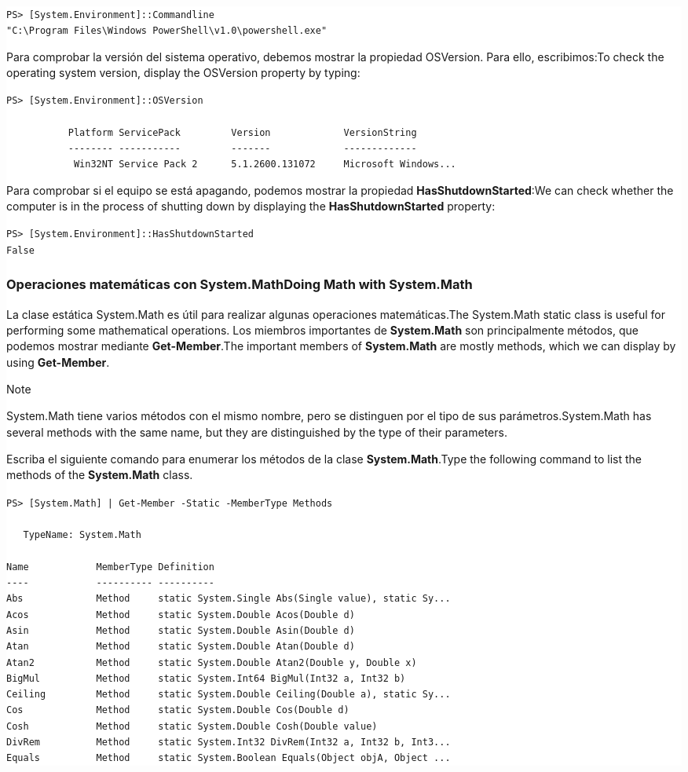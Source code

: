 ```
PS> [System.Environment]::Commandline
"C:\Program Files\Windows PowerShell\v1.0\powershell.exe"
```

<span data-ttu-id="5f5ab-129">Para comprobar la versión del sistema operativo, debemos mostrar la propiedad OSVersion. Para ello, escribimos:</span><span class="sxs-lookup"><span data-stu-id="5f5ab-129">To check the operating system version, display the OSVersion property by typing:</span></span>

```
PS> [System.Environment]::OSVersion

           Platform ServicePack         Version             VersionString
           -------- -----------         -------             -------------
            Win32NT Service Pack 2      5.1.2600.131072     Microsoft Windows...
```

<span data-ttu-id="5f5ab-130">Para comprobar si el equipo se está apagando, podemos mostrar la propiedad **HasShutdownStarted**:</span><span class="sxs-lookup"><span data-stu-id="5f5ab-130">We can check whether the computer is in the process of shutting down by displaying the **HasShutdownStarted** property:</span></span>

```
PS> [System.Environment]::HasShutdownStarted
False
```

### <a name="doing-math-with-systemmath"></a><span data-ttu-id="5f5ab-131">Operaciones matemáticas con System.Math</span><span class="sxs-lookup"><span data-stu-id="5f5ab-131">Doing Math with System.Math</span></span>

<span data-ttu-id="5f5ab-132">La clase estática System.Math es útil para realizar algunas operaciones matemáticas.</span><span class="sxs-lookup"><span data-stu-id="5f5ab-132">The System.Math static class is useful for performing some mathematical operations.</span></span> <span data-ttu-id="5f5ab-133">Los miembros importantes de **System.Math** son principalmente métodos, que podemos mostrar mediante **Get-Member**.</span><span class="sxs-lookup"><span data-stu-id="5f5ab-133">The important members of **System.Math** are mostly methods, which we can display by using **Get-Member**.</span></span>

> [!NOTE]
> <span data-ttu-id="5f5ab-134">System.Math tiene varios métodos con el mismo nombre, pero se distinguen por el tipo de sus parámetros.</span><span class="sxs-lookup"><span data-stu-id="5f5ab-134">System.Math has several methods with the same name, but they are distinguished by the type of their parameters.</span></span>

<span data-ttu-id="5f5ab-135">Escriba el siguiente comando para enumerar los métodos de la clase **System.Math**.</span><span class="sxs-lookup"><span data-stu-id="5f5ab-135">Type the following command to list the methods of the **System.Math** class.</span></span>

```
PS> [System.Math] | Get-Member -Static -MemberType Methods

   TypeName: System.Math

Name            MemberType Definition
----            ---------- ----------
Abs             Method     static System.Single Abs(Single value), static Sy...
Acos            Method     static System.Double Acos(Double d)
Asin            Method     static System.Double Asin(Double d)
Atan            Method     static System.Double Atan(Double d)
Atan2           Method     static System.Double Atan2(Double y, Double x)
BigMul          Method     static System.Int64 BigMul(Int32 a, Int32 b)
Ceiling         Method     static System.Double Ceiling(Double a), static Sy...
Cos             Method     static System.Double Cos(Double d)
Cosh            Method     static System.Double Cosh(Double value)
DivRem          Method     static System.Int32 DivRem(Int32 a, Int32 b, Int3...
Equals          Method     static System.Boolean Equals(Object objA, Object ...
```